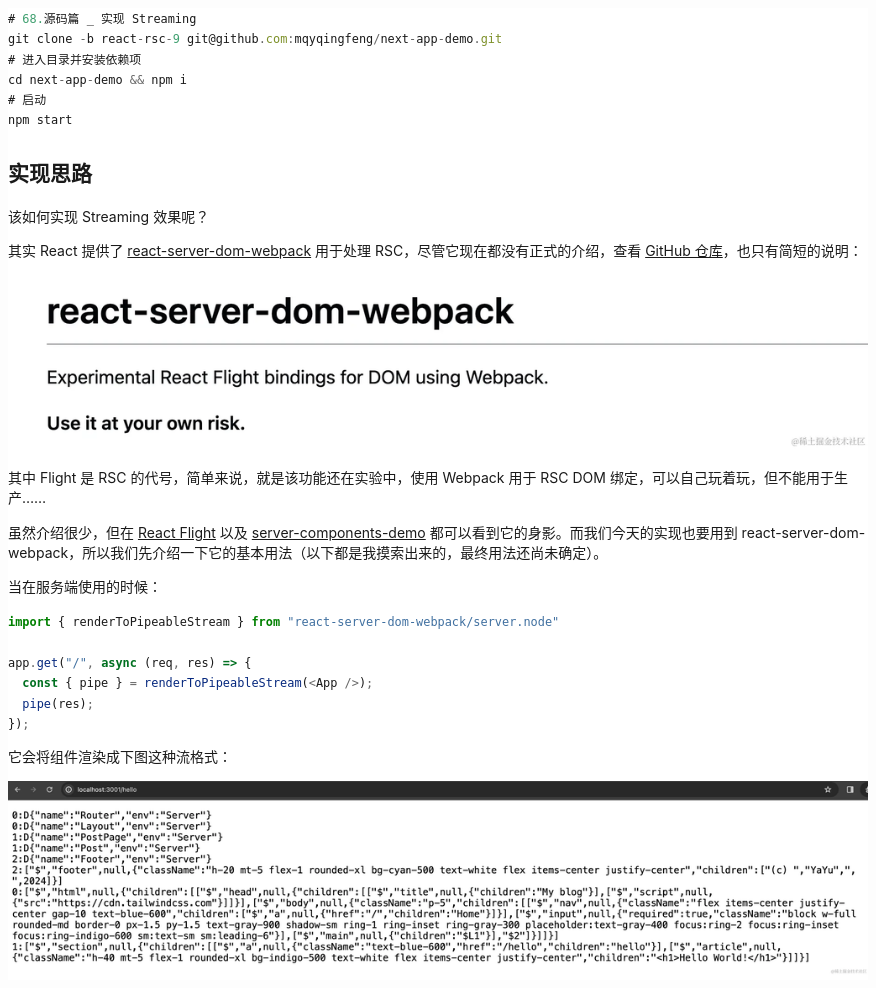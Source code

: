 ```javascript
# 68.源码篇 _ 实现 Streaming
git clone -b react-rsc-9 git@github.com:mqyqingfeng/next-app-demo.git
# 进入目录并安装依赖项
cd next-app-demo && npm i
# 启动
npm start
```

## 实现思路

该如何实现 Streaming 效果呢？

其实 React 提供了 [react-server-dom-webpack](https://www.npmjs.com/package/react-server-dom-webpack?activeTab=readme) 用于处理 RSC，尽管它现在都没有正式的介绍，查看 [GitHub 仓库](https://github.com/facebook/react/tree/main/packages/react-server-dom-webpack)，也只有简短的说明：

![image.png](./images/f0537ad343d3a1e5c03f188477857c7d.webp )

其中 Flight 是 RSC 的代号，简单来说，就是该功能还在实验中，使用 Webpack 用于 RSC DOM 绑定，可以自己玩着玩，但不能用于生产……

虽然介绍很少，但在 [React Flight](https://github.com/facebook/react/blob/734956ace6450bc0c95d8d749dee74f4a140597b/fixtures/flight/src/index.js#L4) 以及 [server-components-demo](https://github.com/reactjs/server-components-demo/blob/main/server/api.server.js) 都可以看到它的身影。而我们今天的实现也要用到 react-server-dom-webpack，所以我们先介绍一下它的基本用法（以下都是我摸索出来的，最终用法还尚未确定）。

当在服务端使用的时候：

```javascript
import { renderToPipeableStream } from "react-server-dom-webpack/server.node"

app.get("/", async (req, res) => {
  const { pipe } = renderToPipeableStream(<App />);
  pipe(res);
});
```

它会将组件渲染成下图这种流格式：

![image.png](./images/c9d0ce7e39df5521c42e7a4af911bd35.webp )
